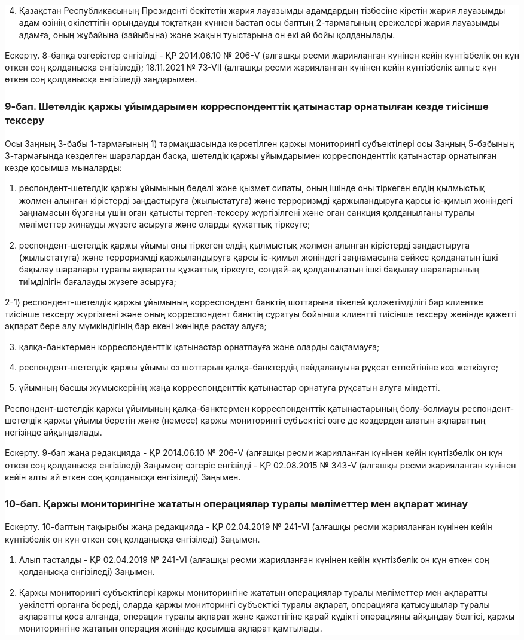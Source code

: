 4. Қазақстан Республикасының Президенті бекітетін жария лауазымды адамдардың тізбесіне кіретін жария лауазымды адам өзінің өкілеттігін орындауды тоқтатқан күннен бастап осы баптың 2-тармағының ережелері жария лауазымды адамға, оның жұбайына (зайыбына) және жақын туыстарына он екі ай бойы қолданылады.

Ескерту. 8-бапқа өзгерістер енгізілді - ҚР 2014.06.10 № 206-V (алғашқы ресми жарияланған күнінен кейін күнтізбелік он күн өткен соң қолданысқа енгізіледі); 18.11.2021 № 73-VII (алғашқы ресми жарияланған күнінен кейін күнтізбелік алпыс күн өткен соң қолданысқа енгізіледі) заңдарымен.

### 9-бап. Шетелдік қаржы ұйымдарымен корреспонденттік қатынастар орнатылған кезде тиісінше тексеру

Осы Заңның 3-бабы 1-тармағының 1) тармақшасында көрсетілген қаржы мониторингі субъектілері осы Заңның 5-бабының 3-тармағында көзделген шаралардан басқа, шетелдік қаржы ұйымдарымен корреспонденттік қатынастар орнатылған кезде қосымша мыналарды:

1) респондент-шетелдік қаржы ұйымының беделі және қызмет сипаты, оның ішінде оны тіркеген елдің қылмыстық жолмен алынған кірістерді заңдастыруға (жылыстатуға) және терроризмді қаржыландыруға қарсы іс-қимыл жөніндегі заңнамасын бұзғаны үшін оған қатысты тергеп-тексеру жүргізілгені және оған санкция қолданылғаны туралы мәліметтер жинауды жүзеге асыруға және оларды құжаттық тiркеуге;

2) респондент-шетелдік қаржы ұйымы оны тіркеген елдің қылмыстық жолмен алынған кірістерді заңдастыруға (жылыстатуға) және терроризмді қаржыландыруға қарсы іс-қимыл жөніндегі заңнамасына сәйкес қолданатын ішкі бақылау шаралары туралы ақпаратты құжаттық тіркеуге, сондай-ақ қолданылатын ішкі бақылау шараларының тиімділігін бағалауды жүзеге асыруға;

2-1) респондент-шетелдік қаржы ұйымының корреспондент банктің шоттарына тікелей қолжетімділігі бар клиентке тиісінше тексеру жүргізгені және оның корреспондент банктің сұратуы бойынша клиентті тиісінше тексеру жөнінде қажетті ақпарат бере алу мүмкіндігінің бар екені жөнінде растау алуға;

3) қалқа-банктермен корреспонденттік қатынастар орнатпауға және оларды сақтамауға;

4) респондент-шетелдік қаржы ұйымы өз шоттарын қалқа-банктердің пайдалануына рұқсат етпейтініне көз жеткізуге;

5) ұйымның басшы жұмыскерінің жаңа корреспонденттік қатынастар орнатуға рұқсатын алуға міндетті.

Респондент-шетелдік қаржы ұйымының қалқа-банктермен корреспонденттік қатынастарының болу-болмауы респондент-шетелдік қаржы ұйымы беретін және (немесе) қаржы мониторингі субъектісі өзге де көздерден алатын ақпараттың негізінде айқындалады.

Ескерту. 9-бап жаңа редакцияда - ҚР 2014.06.10 № 206-V (алғашқы ресми жарияланған күнінен кейін күнтізбелік он күн өткен соң қолданысқа енгізіледі) Заңымен; өзгеріс енгізілді - ҚР 02.08.2015 № 343-V (алғашқы ресми жарияланған күнінен кейін алты ай өткен соң қолданысқа енгізіледі) Заңымен.

### 10-бап. Қаржы мониторингіне жататын операциялар туралы мәлiметтер мен ақпарат жинау

Ескерту. 10-баптың тақырыбы жаңа редакцияда - ҚР 02.04.2019 № 241-VІ (алғашқы ресми жарияланған күнінен кейін күнтізбелік он күн өткен соң қолданысқа енгізіледі) Заңымен.

1. Алып тасталды - ҚР 02.04.2019 № 241-VІ (алғашқы ресми жарияланған күнінен кейін күнтізбелік он күн өткен соң қолданысқа енгізіледі) Заңымен.

2. Қаржы мониторингі субъектілері қаржы мониторингіне жататын операциялар туралы мәліметтер мен ақпаратты уәкілетті органға береді, оларда қаржы мониторингі субъектісі туралы ақпарат, операцияға қатысушылар туралы ақпаратты қоса алғанда, операция туралы ақпарат және қажеттігіне қарай күдікті операцияны айқындау белгісі, қаржы мониторингіне жататын операция жөнінде қосымша ақпарат қамтылады.

